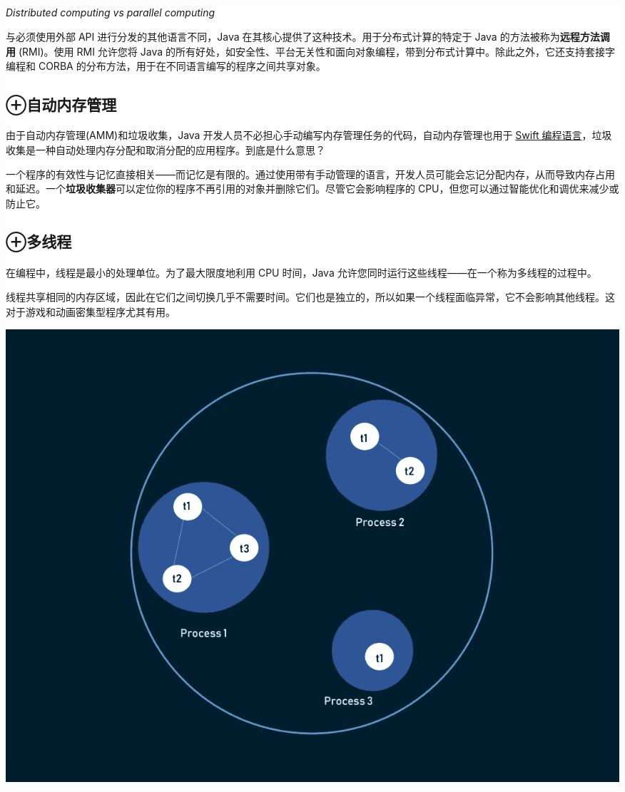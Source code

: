 *Distributed computing vs parallel computing*

与必须使用外部 API 进行分发的其他语言不同，Java 在其核心提供了这种技术。用于分布式计算的特定于 Java 的方法被称为**远程方法调用** (RMI)。使用 RMI 允许您将 Java 的所有好处，如安全性、平台无关性和面向对象编程，带到分布式计算中。除此之外，它还支持套接字编程和 CORBA 的分布方法，用于在不同语言编写的程序之间共享对象。

## ⊕自动内存管理

由于自动内存管理(AMM)和垃圾收集，Java 开发人员不必担心手动编写内存管理任务的代码，自动内存管理也用于 [Swift 编程语言](https://www.altexsoft.com/blog/engineering/the-good-and-the-bad-of-swift-programming-language/?utm_source=MediumCom&utm_medium=referral)，垃圾收集是一种自动处理内存分配和取消分配的应用程序。到底是什么意思？

一个程序的有效性与记忆直接相关——而记忆是有限的。通过使用带有手动管理的语言，开发人员可能会忘记分配内存，从而导致内存占用和延迟。一个**垃圾收集器**可以定位你的程序不再引用的对象并删除它们。尽管它会影响程序的 CPU，但您可以通过智能优化和调优来减少或防止它。

## ⊕多线程

在编程中，线程是最小的处理单位。为了最大限度地利用 CPU 时间，Java 允许您同时运行这些线程——在一个称为多线程的过程中。

线程共享相同的内存区域，因此在它们之间切换几乎不需要时间。它们也是独立的，所以如果一个线程面临异常，它不会影响其他线程。这对于游戏和动画密集型程序尤其有用。

![](img/cdeb3868b7197ff265dd0e40a4887d25.png)
